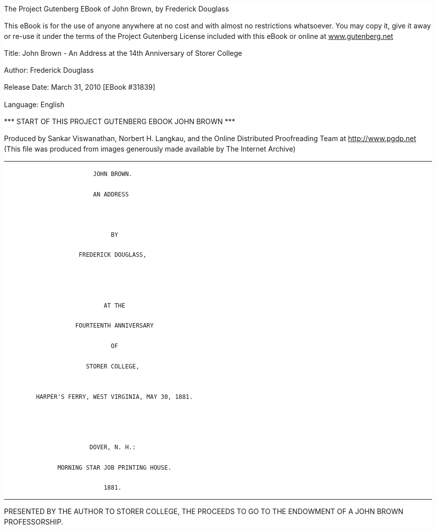The Project Gutenberg EBook of John Brown, by Frederick Douglass

This eBook is for the use of anyone anywhere at no cost and with
almost no restrictions whatsoever.  You may copy it, give it away or
re-use it under the terms of the Project Gutenberg License included
with this eBook or online at www.gutenberg.net


Title: John Brown  - An Address at the 14th Anniversary of Storer College

Author: Frederick Douglass

Release Date: March 31, 2010 [EBook #31839]

Language: English


*** START OF THIS PROJECT GUTENBERG EBOOK JOHN BROWN ***

Produced by Sankar Viswanathan, Norbert H. Langkau, and
the Online Distributed Proofreading Team at
http://www.pgdp.net (This file was produced from images
generously made available by The Internet Archive)

*****


                             JOHN BROWN.

                             AN ADDRESS



                                  BY

                         FREDERICK DOUGLASS,




                                AT THE

                        FOURTEENTH ANNIVERSARY

                                  OF

                           STORER COLLEGE,


             HARPER'S FERRY, WEST VIRGINIA, MAY 30, 1881.




                            DOVER, N. H.:

                   MORNING STAR JOB PRINTING HOUSE.

                                1881.

*****

PRESENTED
BY THE AUTHOR TO STORER COLLEGE,
THE PROCEEDS TO GO TO THE ENDOWMENT OF A
JOHN BROWN PROFESSORSHIP.
